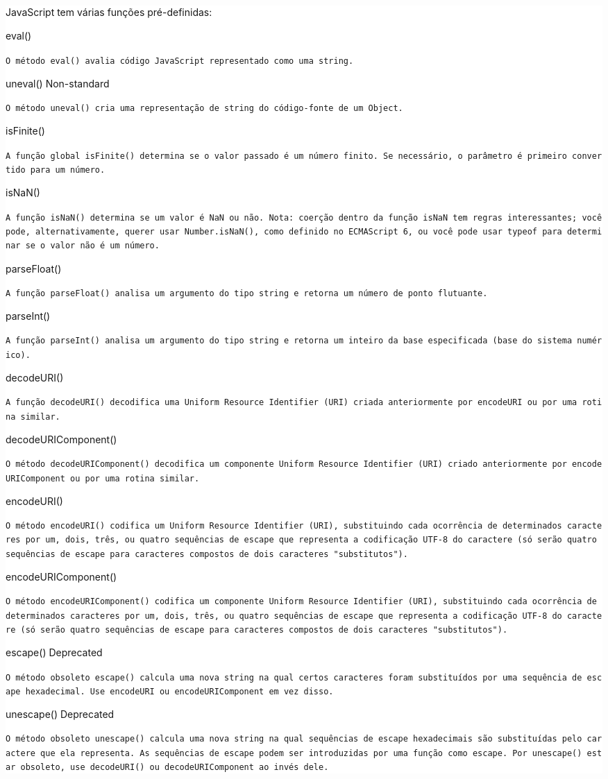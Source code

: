 JavaScript tem várias funções pré-definidas:

eval()

    O método eval() avalia código JavaScript representado como uma string.
uneval() Non-standard

    O método uneval() cria uma representação de string do código-fonte de um Object.
isFinite()

    A função global isFinite() determina se o valor passado é um número finito. Se necessário, o parâmetro é primeiro convertido para um número.
isNaN()

    A função isNaN() determina se um valor é NaN ou não. Nota: coerção dentro da função isNaN tem regras interessantes; você pode, alternativamente, querer usar Number.isNaN(), como definido no ECMAScript 6, ou você pode usar typeof para determinar se o valor não é um número.
parseFloat()

    A função parseFloat() analisa um argumento do tipo string e retorna um número de ponto flutuante.
parseInt()

    A função parseInt() analisa um argumento do tipo string e retorna um inteiro da base especificada (base do sistema numérico).
decodeURI()

    A função decodeURI() decodifica uma Uniform Resource Identifier (URI) criada anteriormente por encodeURI ou por uma rotina similar.
decodeURIComponent()

    O método decodeURIComponent() decodifica um componente Uniform Resource Identifier (URI) criado anteriormente por encodeURIComponent ou por uma rotina similar.
encodeURI()

    O método encodeURI() codifica um Uniform Resource Identifier (URI), substituindo cada ocorrência de determinados caracteres por um, dois, três, ou quatro sequências de escape que representa a codificação UTF-8 do caractere (só serão quatro sequências de escape para caracteres compostos de dois caracteres "substitutos").
encodeURIComponent()

    O método encodeURIComponent() codifica um componente Uniform Resource Identifier (URI), substituindo cada ocorrência de determinados caracteres por um, dois, três, ou quatro sequências de escape que representa a codificação UTF-8 do caractere (só serão quatro sequências de escape para caracteres compostos de dois caracteres "substitutos").
escape() Deprecated

    O método obsoleto escape() calcula uma nova string na qual certos caracteres foram substituídos por uma sequência de escape hexadecimal. Use encodeURI ou encodeURIComponent em vez disso.
unescape() Deprecated

    O método obsoleto unescape() calcula uma nova string na qual sequências de escape hexadecimais são substituídas pelo caractere que ela representa. As sequências de escape podem ser introduzidas por uma função como escape. Por unescape() estar obsoleto, use decodeURI() ou decodeURIComponent ao invés dele.
